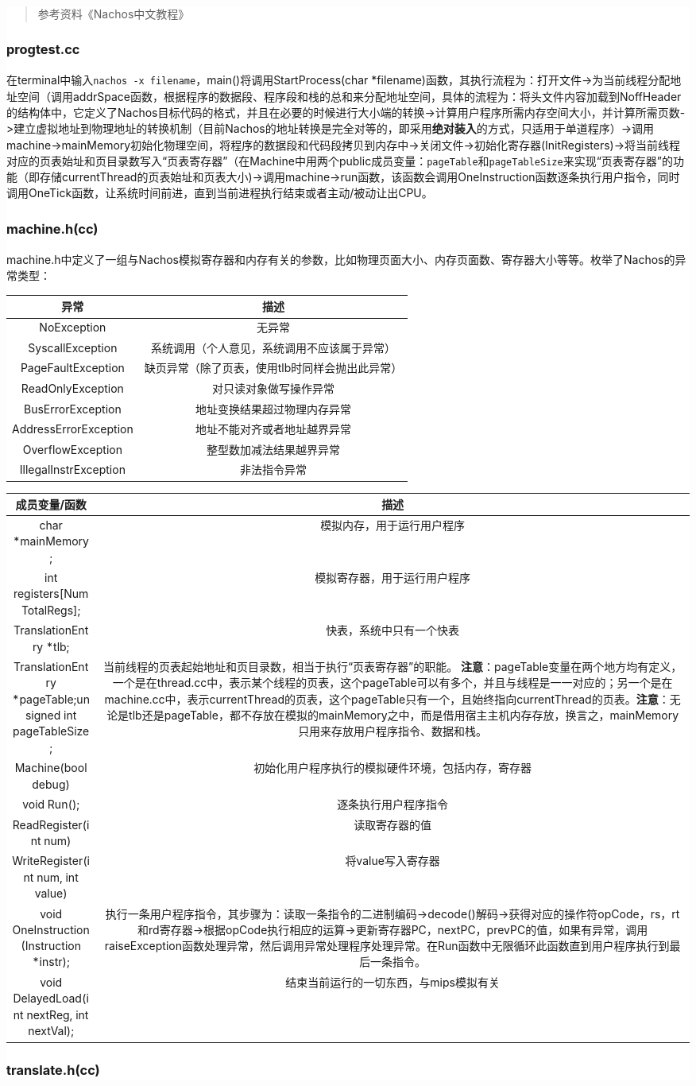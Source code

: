 > 参考资料《Nachos中文教程》

### progtest.cc

在terminal中输入`nachos -x filename`，main()将调用StartProcess(char *filename)函数，其执行流程为：打开文件->为当前线程分配地址空间（调用addrSpace函数，根据程序的数据段、程序段和栈的总和来分配地址空间，具体的流程为：将头文件内容加载到NoffHeader的结构体中，它定义了Nachos目标代码的格式，并且在必要的时候进行大小端的转换->计算用户程序所需内存空间大小，并计算所需页数->建立虚拟地址到物理地址的转换机制（目前Nachos的地址转换是完全对等的，即采用**绝对装入**的方式，只适用于单道程序）->调用machine->mainMemory初始化物理空间，将程序的数据段和代码段拷贝到内存中->关闭文件->初始化寄存器(InitRegisters)->将当前线程对应的页表始址和页目录数写入“页表寄存器”（在Machine中用两个public成员变量：`pageTable`和`pageTableSize`来实现“页表寄存器”的功能（即存储currentThread的页表始址和页表大小)->调用machine->run函数，该函数会调用OneInstruction函数逐条执行用户指令，同时调用OneTick函数，让系统时间前进，直到当前进程执行结束或者主动/被动让出CPU。

### machine.h(cc)

machine.h中定义了一组与Nachos模拟寄存器和内存有关的参数，比如物理页面大小、内存页面数、寄存器大小等等。枚举了Nachos的异常类型：

|         异常          |                      描述                       |
| :-------------------: | :---------------------------------------------: |
|      NoException      |                     无异常                      |
|   SyscallException    |  系统调用（个人意见，系统调用不应该属于异常）   |
|  PageFaultException   | 缺页异常（除了页表，使用tlb时同样会抛出此异常） |
|   ReadOnlyException   |             对只读对象做写操作异常              |
|   BusErrorException   |          地址变换结果超过物理内存异常           |
| AddressErrorException |          地址不能对齐或者地址越界异常           |
|   OverflowException   |            整型数加减法结果越界异常             |
| IllegalInstrException |                  非法指令异常                   |

|                      成员变量/函数                      |                             描述                             |
| :-----------------------------------------------------: | :----------------------------------------------------------: |
|                    char *mainMemory;                    |                  模拟内存，用于运行用户程序                  |
|              int registers[NumTotalRegs];               |                 模拟寄存器，用于运行用户程序                 |
|                 TranslationEntry *tlb;                  |                   快表，系统中只有一个快表                   |
| TranslationEntry *pageTable;unsigned int pageTableSize; | 当前线程的页表起始地址和页目录数，相当于执行“页表寄存器”的职能。 **注意**：pageTable变量在两个地方均有定义，一个是在thread.cc中，表示某个线程的页表，这个pageTable可以有多个，并且与线程是一一对应的；另一个是在machine.cc中，表示currentThread的页表，这个pageTable只有一个，且始终指向currentThread的页表。**注意**：无论是tlb还是pageTable，都不存放在模拟的mainMemory之中，而是借用宿主主机内存存放，换言之，mainMemory只用来存放用户程序指令、数据和栈。 |
|                   Machine(bool debug)                   |      初始化用户程序执行的模拟硬件环境，包括内存，寄存器      |
|                       void Run();                       |                     逐条执行用户程序指令                     |
|                  ReadRegister(int num)                  |                        读取寄存器的值                        |
|            WriteRegister(int num, int value)            |                      将value写入寄存器                       |
|        void OneInstruction(Instruction *instr);         | 执行一条用户程序指令，其步骤为：读取一条指令的二进制编码->decode()解码->获得对应的操作符opCode，rs，rt和rd寄存器->根据opCode执行相应的运算->更新寄存器PC，nextPC，prevPC的值，如果有异常，调用raiseException函数处理异常，然后调用异常处理程序处理异常。在Run函数中无限循环此函数直到用户程序执行到最后一条指令。 |
|       void DelayedLoad(int nextReg, int nextVal);       |            结束当前运行的一切东西，与mips模拟有关            |

### translate.h(cc)
